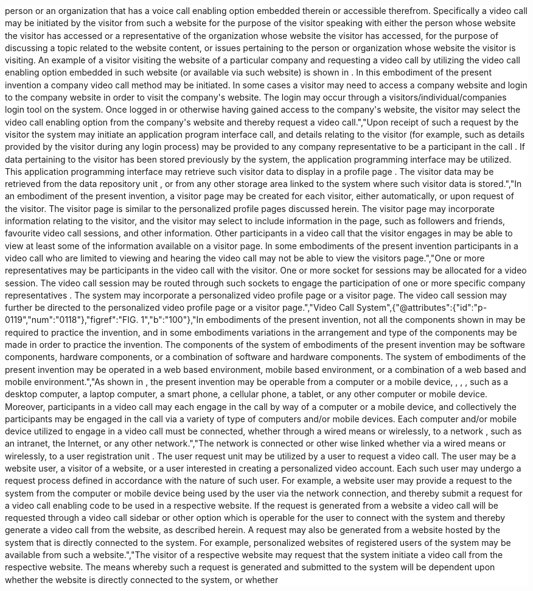 person or an organization that has a voice call enabling option embedded therein or accessible therefrom. Specifically a video call may be initiated by the visitor from such a website for the purpose of the visitor speaking with either the person whose website the visitor has accessed or a representative of the organization whose website the visitor has accessed, for the purpose of discussing a topic related to the website content, or issues pertaining to the person or organization whose website the visitor is visiting. An example of a visitor visiting the website of a particular company and requesting a video call by utilizing the video call enabling option embedded in such website (or available via such website) is shown in . In this embodiment of the present invention a company video call method may be initiated. In some cases a visitor may need to access a company website  and login to the company website  in order to visit the company's website. The login may occur through a visitors\/individual\/companies login  tool on the system. Once logged in or otherwise having gained access to the company's website, the visitor may select the video call enabling option from the company's website and thereby request a video call.","Upon receipt of such a request by the visitor the system may initiate an application program interface call, and details relating to the visitor (for example, such as details provided by the visitor during any login process) may be provided to any company representative to be a participant in the call . If data pertaining to the visitor has been stored previously by the system, the application programming interface  may be utilized. This application programming interface may retrieve such visitor data to display in a profile page . The visitor data may be retrieved from the data repository unit , or from any other storage area linked to the system where such visitor data is stored.","In an embodiment of the present invention, a visitor page may be created for each visitor, either automatically, or upon request of the visitor. The visitor page is similar to the personalized profile pages discussed herein. The visitor page may incorporate information relating to the visitor, and the visitor may select to include information in the page, such as followers and friends, favourite video call sessions, and other information. Other participants in a video call that the visitor engages in may be able to view at least some of the information available on a visitor page. In some embodiments of the present invention participants in a video call who are limited to viewing and hearing the video call may not be able to view the visitors page.","One or more representatives may be participants in the video call with the visitor. One or more socket for sessions  may be allocated for a video session. The video call session may be routed through such sockets to engage the participation of one or more specific company representatives . The system may incorporate a personalized video profile page  or a visitor page. The video call session may further be directed to the personalized video profile page  or a visitor page.","Video Call System",{"@attributes":{"id":"p-0119","num":"0118"},"figref":"FIG. 1","b":"100"},"In embodiments of the present invention, not all the components shown in  may be required to practice the invention, and in some embodiments variations in the arrangement and type of the components may be made in order to practice the invention. The components of the system of embodiments of the present invention may be software components, hardware components, or a combination of software and hardware components. The system of embodiments of the present invention may be operated in a web based environment, mobile based environment, or a combination of a web based and mobile environment.","As shown in , the present invention may be operable from a computer or a mobile device, , , , such as a desktop computer, a laptop computer, a smart phone, a cellular phone, a tablet, or any other computer or mobile device. Moreover, participants in a video call may each engage in the call by way of a computer or a mobile device, and collectively the participants may be engaged in the call via a variety of type of computers and\/or mobile devices. Each computer and\/or mobile device utilized to engage in a video call must be connected, whether through a wired means or wirelessly, to a network , such as an intranet, the Internet, or any other network.","The network  is connected or other wise linked whether via a wired means or wirelessly, to a user registration unit . The user request unit may be utilized by a user to request a video call. The user may be a website user, a visitor of a website, or a user interested in creating a personalized video account. Each such user may undergo a request process defined in accordance with the nature of such user. For example, a website user may provide a request to the system from the computer or mobile device being used by the user via the network connection, and thereby submit a request for a video call enabling code to be used in a respective website. If the request is generated from a website a video call will be requested through a video call sidebar or other option which is operable for the user to connect with the system and thereby generate a video call from the website, as described herein. A request may also be generated from a website hosted by the system that is directly connected to the system. For example, personalized websites of registered users of the system may be available from such a website.","The visitor of a respective website may request that the system initiate a video call from the respective website. The means whereby such a request is generated and submitted to the system will be dependent upon whether the website is directly connected to the system, or whether